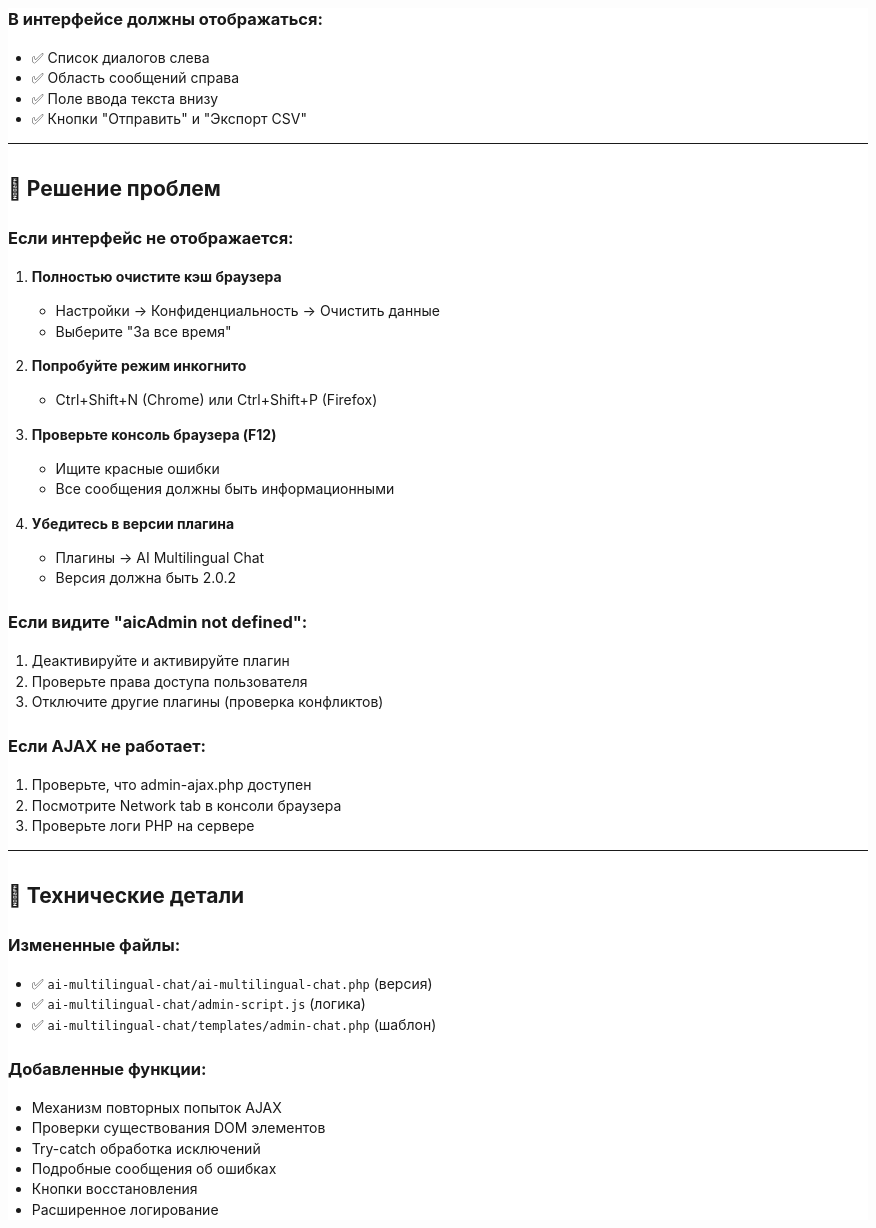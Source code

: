 ### В интерфейсе должны отображаться:
- ✅ Список диалогов слева
- ✅ Область сообщений справа
- ✅ Поле ввода текста внизу
- ✅ Кнопки "Отправить" и "Экспорт CSV"

---

## 🔧 Решение проблем

### Если интерфейс не отображается:

1. **Полностью очистите кэш браузера**
   - Настройки → Конфиденциальность → Очистить данные
   - Выберите "За все время"

2. **Попробуйте режим инкогнито**
   - Ctrl+Shift+N (Chrome) или Ctrl+Shift+P (Firefox)

3. **Проверьте консоль браузера (F12)**
   - Ищите красные ошибки
   - Все сообщения должны быть информационными

4. **Убедитесь в версии плагина**
   - Плагины → AI Multilingual Chat
   - Версия должна быть 2.0.2

### Если видите "aicAdmin not defined":

1. Деактивируйте и активируйте плагин
2. Проверьте права доступа пользователя
3. Отключите другие плагины (проверка конфликтов)

### Если AJAX не работает:

1. Проверьте, что admin-ajax.php доступен
2. Посмотрите Network tab в консоли браузера
3. Проверьте логи PHP на сервере

---

## 📝 Технические детали

### Измененные файлы:
- ✅ `ai-multilingual-chat/ai-multilingual-chat.php` (версия)
- ✅ `ai-multilingual-chat/admin-script.js` (логика)
- ✅ `ai-multilingual-chat/templates/admin-chat.php` (шаблон)

### Добавленные функции:
- Механизм повторных попыток AJAX
- Проверки существования DOM элементов
- Try-catch обработка исключений
- Подробные сообщения об ошибках
- Кнопки восстановления
- Расширенное логирование
